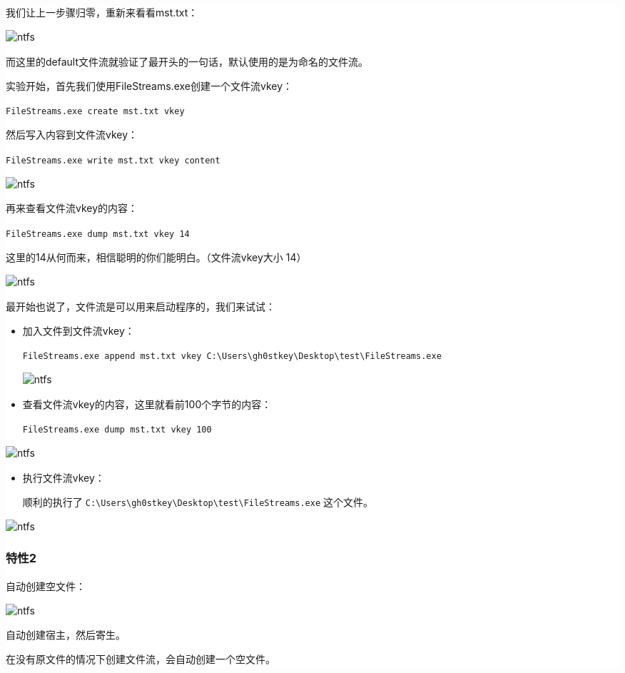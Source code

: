 我们让上一步骤归零，重新来看看mst.txt： 

![ntfs](https://vulkey.oss-cn-hangzhou.aliyuncs.com/2017-03-29/4.jpg)

而这里的default文件流就验证了最开头的一句话，默认使用的是为命名的文件流。

实验开始，首先我们使用FileStreams.exe创建一个文件流vkey：

```shell
FileStreams.exe create mst.txt vkey
```

然后写入内容到文件流vkey： 

```shell
FileStreams.exe write mst.txt vkey content
```

![ntfs](https://vulkey.oss-cn-hangzhou.aliyuncs.com/2017-03-29/5.jpg)

再来查看文件流vkey的内容： 

```shell
FileStreams.exe dump mst.txt vkey 14 
```

这里的14从何而来，相信聪明的你们能明白。（文件流vkey大小 14）

![ntfs](https://vulkey.oss-cn-hangzhou.aliyuncs.com/2017-03-29/6.png)

最开始也说了，文件流是可以用来启动程序的，我们来试试： 

- 加入文件到文件流vkey： 

  `FileStreams.exe append mst.txt vkey C:\Users\gh0stkey\Desktop\test\FileStreams.exe`

  ![ntfs](https://vulkey.oss-cn-hangzhou.aliyuncs.com/2017-03-29/7.jpg)

- 查看文件流vkey的内容，这里就看前100个字节的内容：

  `FileStreams.exe dump mst.txt vkey 100`

![ntfs](https://vulkey.oss-cn-hangzhou.aliyuncs.com/2017-03-29/8.png)

- 执行文件流vkey：

  顺利的执行了 `C:\Users\gh0stkey\Desktop\test\FileStreams.exe` 这个文件。 

![ntfs](https://vulkey.oss-cn-hangzhou.aliyuncs.com/2017-03-29/9.png)

### 特性2

自动创建空文件： 

![ntfs](https://vulkey.oss-cn-hangzhou.aliyuncs.com/2017-03-29/10.png)

自动创建宿主，然后寄生。  

在没有原文件的情况下创建文件流，会自动创建一个空文件。
